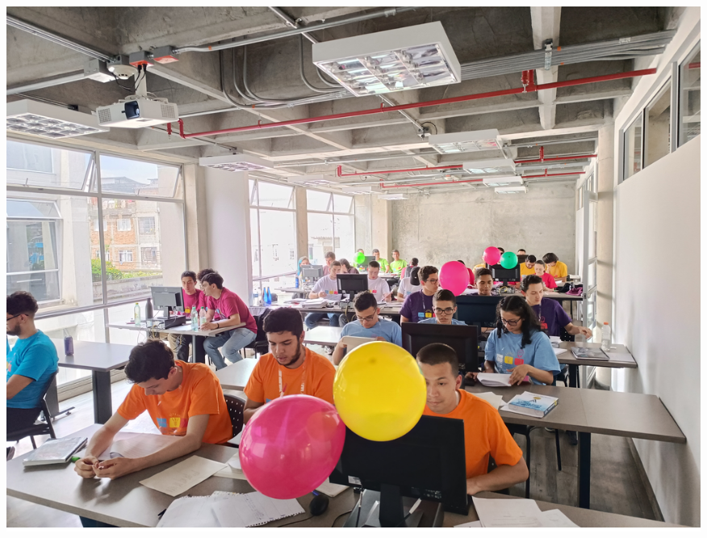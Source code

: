 <img src="/assets/images/ProgramacionCompetitiva/ev.jpg" alt="Maraton" oncontextmenu="return false;" width="900">
</div>
<div style="text-align: center;">
